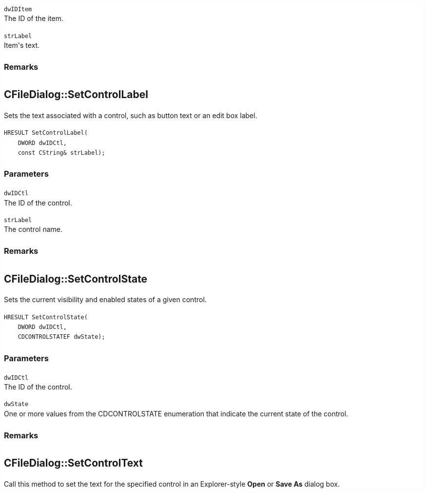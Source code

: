  `dwIDItem`  
 The ID of the item.  
  
 `strLabel`  
 Item's text.  
  
### Remarks  
  
##  <a name="setcontrollabel"></a>  CFileDialog::SetControlLabel  
 Sets the text associated with a control, such as button text or an edit box label.  
  
```  
HRESULT SetControlLabel(
    DWORD dwIDCtl,  
    const CString& strLabel);
```  
  
### Parameters  
 `dwIDCtl`  
 The ID of the control.  
  
 `strLabel`  
 The control name.  
  
### Remarks  
  
##  <a name="setcontrolstate"></a>  CFileDialog::SetControlState  
 Sets the current visibility and enabled states of a given control.  
  
```  
HRESULT SetControlState(
    DWORD dwIDCtl,  
    CDCONTROLSTATEF dwState);
```  
  
### Parameters  
 `dwIDCtl`  
 The ID of the control.  
  
 `dwState`  
 One or more values from the CDCONTROLSTATE enumeration that indicate the current state of the control.  
  
### Remarks  
  
##  <a name="setcontroltext"></a>  CFileDialog::SetControlText  
 Call this method to set the text for the specified control in an Explorer-style **Open** or **Save As** dialog box.  
  